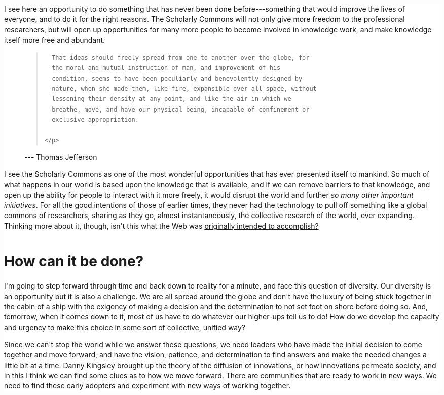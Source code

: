<span class="newthought">I see here an opportunity to do something</span> that
has never been done before---something that would improve the lives of
everyone, and to do it for the right reasons. The Scholarly Commons will not
only give more freedom to the professional researchers, but will open up
opportunities for many more people to become involved in knowledge work, and
make knowledge itself more free and abundant.

<figure id="fig:jefferson" class="bq grab">
  <blockquote>
    <p>
      
      That ideas should freely spread from one to another over the globe, for
      the moral and mutual instruction of man, and improvement of his
      condition, seems to have been peculiarly and benevolently designed by
      nature, when she made them, like fire, expansible over all space, without
      lessening their density at any point, and like the air in which we
      breathe, move, and have our physical being, incapable of confinement or
      exclusive appropriation.

    </p>
  </blockquote>
  <figcaption>--- Thomas Jefferson</figcaption>
</figure>

I see the Scholarly Commons as one of the most wonderful opportunities that has
ever presented itself to mankind. So much of what happens in our world is based
upon the knowledge that is available, and if we can remove barriers to that
knowledge, and open up the ability for people to interact with it more freely,
it would disrupt the world and further _so many other important initiatives_.
For all the good intentions of those of earlier times, they never had the
technology to pull off something like a global commons of researchers, sharing
as they go, almost instantaneously, the collective research of the world, ever
expanding. Thinking more about it, though, isn't this what the Web was
[originally intended to accomplish?][heading to oai8]

# How can it be done?

I'm going to step forward through time and back down to reality for a minute,
and face this question of diversity. Our diversity is an opportunity but it is
also a challenge. We are all spread around the globe and don't have the luxury
of being stuck together in the cabin of a ship with the exigency of making a
decision and the determination to not set foot on shore before doing so. And,
tomorrow, when it comes down to it, most of us have to do whatever our
higher-ups tell us to do! How do we develop the capacity and urgency to make
this choice in some sort of collective, unified way?

Since we can't stop the world while we answer these questions, we need leaders
who have made the initial decision to come together and move forward, and have
the vision, patience, and determination to find answers and make the needed
changes a little bit at a time. Danny Kingsley brought up [the theory of the
diffusion of innovations][diffusion], or how innovations permeate society, and
in this I think we can find some clues as to how we move forward. There are
communities that are ready to work in new ways. We need to find these early
adopters and experiment with new ways of working together.


[the law of two feet]: <https://en.wikipedia.org/w/index.php?title=Open_Space_Technology&oldid=737741556#Law_of_two_feet> "The Law of Two Feet on Wikipedia"
[vizcaino]: <https://en.wikipedia.org/wiki/Sebasti%C3%A1n_Vizca%C3%ADno> "Sebastián Vizcaíno on Wikipedia"
[Plymouth Colony]: <https://en.wikipedia.org/wiki/Plymouth_Colony> "Plymouth Colony on Wikipedia"
[Mayflower Compact]: <https://en.wikipedia.org/wiki/Mayflower_Compact>
[thanksgiving]: <https://en.wikipedia.org/wiki/Thanksgiving> "Thanksgiving on Wikipedia"
[encomienda]: <https://en.wikipedia.org/wiki/Encomienda> "a labor system, rewarding conquerors with the labor of particular groups of people"
[cabrillo]: <https://en.wikipedia.org/wiki/Juan_Rodr%C3%ADguez_Cabrillo> "Juan Rodríguez Cabrillo en Wikipedia"
[new-video]: <http://bollier.org/blog/new-video-%E2%80%9Cre-imagine-future%E2%80%9D> "View more info on David Bollier's site"
[april]: <https://aprilhathcock.wordpress.com/2016/09/27/making-the-local-global-the-colonialism-of-scholarly-communication/> "Making the Local Global: The Colonialism of Scholarly Communication"
[colonization]: <http://wikidiff.com/colonialization/colonization> "Colonization vs colonialization"
[ravi]: <https://twitter.com/ravimurugesan> "Ravi on Twitter"
[scielo]: <http://scielo.org/php/index.php> "Scientific Electronic Library Online"
[Global North]: <https://en.wikipedia.org/wiki/North%E2%80%93South_divide> "North-South Divide on Wikipedia"
[diffusion]: <https://en.wikipedia.org/wiki/Diffusion_of_innovations> "Diffusion of Innovations on Wikipedia"
[Massasoit]: <https://en.wikipedia.org/wiki/Massasoit> "Massasoit on Wikipedia"
[groups]: <http://cameronneylon.net/blog/whos-in-the-club-new-frames-for-understanding-knowledge-sharing/> "Who’s in the Club? New frames for understanding knowledge sharing by Cameron Neylon"
[neocolonialism]: <https://en.wikipedia.org/wiki/Neocolonialism> "Neocolonialism on Wikipedia"
[subaltern]: <https://en.wikipedia.org/wiki/Subaltern_(postcolonialism)> "Subaltern on Wikipedia"
[othering]: <https://en.wikipedia.org/wiki/Other> "Other on Wikipedia"
[colonial mentality]: <https://en.wikipedia.org/wiki/Colonial_mentality> "Colonial mentality on Wikipedia"
[PhilTrans venture]: </blog/introducing-research-cases/#p[IeHHpw],h[IeHHpw,2,3,4]> "Henry Oldenburg's plan to produce the Philosophical Transactions"
[Notes on the Synthesis of Form]: <https://en.wikipedia.org/wiki/Notes_on_the_Synthesis_of_Form> "Some info about 'Notes on the Synthesis of Form' on Wikipedia"
[patterns]: <http://blogs.agu.org/geospace/2016/06/23/can-commons-design-pattern-lexicon-show-open-science-destination/> "Can a commons design-pattern lexicon show open-science to its destination? by Bruce Caron"
[Tragedy of the Commons]: <https://en.wikipedia.org/wiki/Tragedy_of_the_commons> "Tragedy of the commons on Wikipedia"
[open]: <http://cameronneylon.net/blog/not-what-not-who-or-how-but-why-is-open/> "Not what, not who, or how, but Why is Open? by Cameron Neylon"
[heading to oai8]: </blog/heading-to-oai8/> "Pentandra Blog → Heading to OAI8"